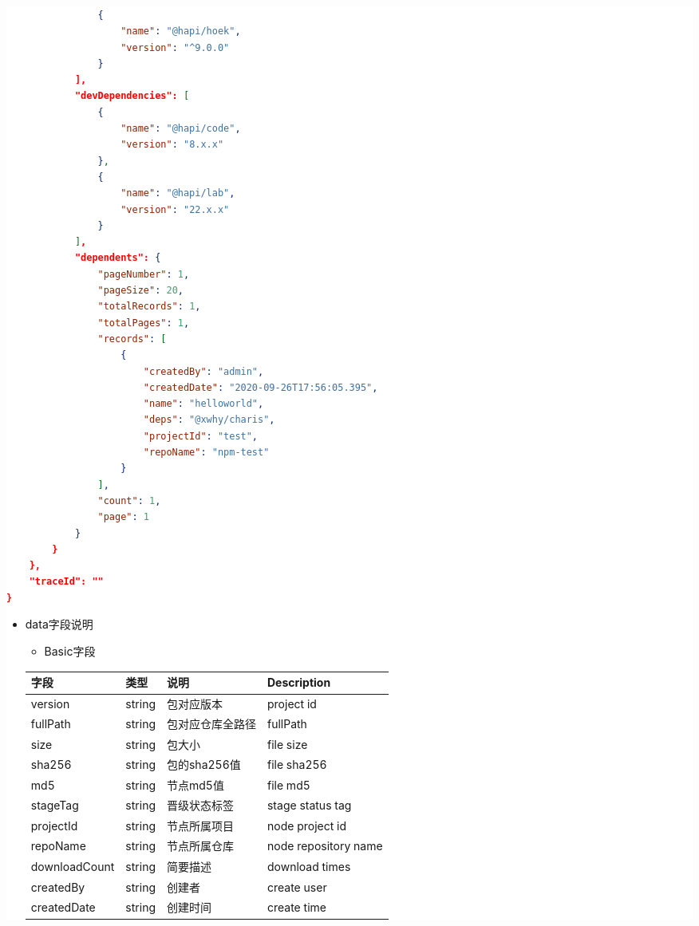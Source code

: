 ```json
                {
                    "name": "@hapi/hoek",
                    "version": "^9.0.0"
                }
            ],
            "devDependencies": [
                {
                    "name": "@hapi/code",
                    "version": "8.x.x"
                },
                {
                    "name": "@hapi/lab",
                    "version": "22.x.x"
                }
            ],
            "dependents": {
                "pageNumber": 1,
                "pageSize": 20,
                "totalRecords": 1,
                "totalPages": 1,
                "records": [
                    {
                        "createdBy": "admin",
                        "createdDate": "2020-09-26T17:56:05.395",
                        "name": "helloworld",
                        "deps": "@xwhy/charis",
                        "projectId": "test",
                        "repoName": "npm-test"
                    }
                ],
                "count": 1,
                "page": 1
            }
        }
    },
    "traceId": ""
}
```

- data字段说明

  - Basic字段

  | 字段             | 类型   | 说明              | Description            |
  | ---------------- | ------ | ----------------- | ---------------------- |
  | version          | string | 包对应版本        | project id             |
  | fullPath         | string | 包对应仓库全路径  | fullPath               |
  | size             | string | 包大小            | file size              |
  | sha256           | string | 包的sha256值      | file sha256            |
  | md5              | string | 节点md5值         | file md5               |
  | stageTag         | string | 晋级状态标签      | stage status tag       |
  | projectId        | string | 节点所属项目      | node project id        |
  | repoName         | string | 节点所属仓库      | node repository name   |
  | downloadCount    | string | 简要描述          | download times         |
  | createdBy        | string | 创建者            | create user            |
  | createdDate      | string | 创建时间          | create time            |